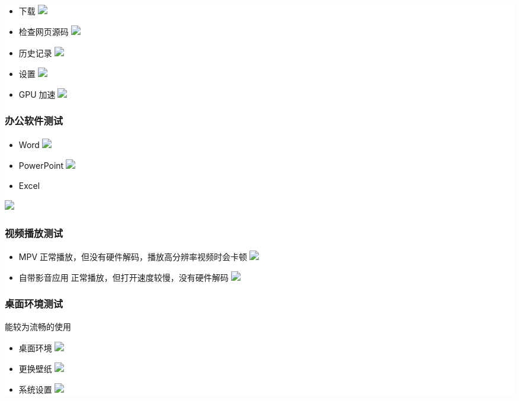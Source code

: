 - 下载
![](./image/chromium7.png)

- 检查网页源码
![](./image/chromium8.png)

- 历史记录
![](./image/chromium9.png)

- 设置
![](./image/chromium10.png)

- GPU 加速
![](./image/chromium11.png)


### 办公软件测试

- Word
![](./image/word1.png)

- PowerPoint
![](./image/ppt1.png)

- Excel

![](./image/excel1.png)


### 视频播放测试

- MPV
正常播放，但没有硬件解码，播放高分辨率视频时会卡顿
![](./image/mpv1.png)

- 自带影音应用
正常播放，但打开速度较慢，没有硬件解码
![](./image/player1.png)


### 桌面环境测试
能较为流畅的使用

- 桌面环境
![](./image/desktop1.png)

- 更换壁纸
![](./image/desktop2.png)

- 系统设置
![](./image/desktop4.png)